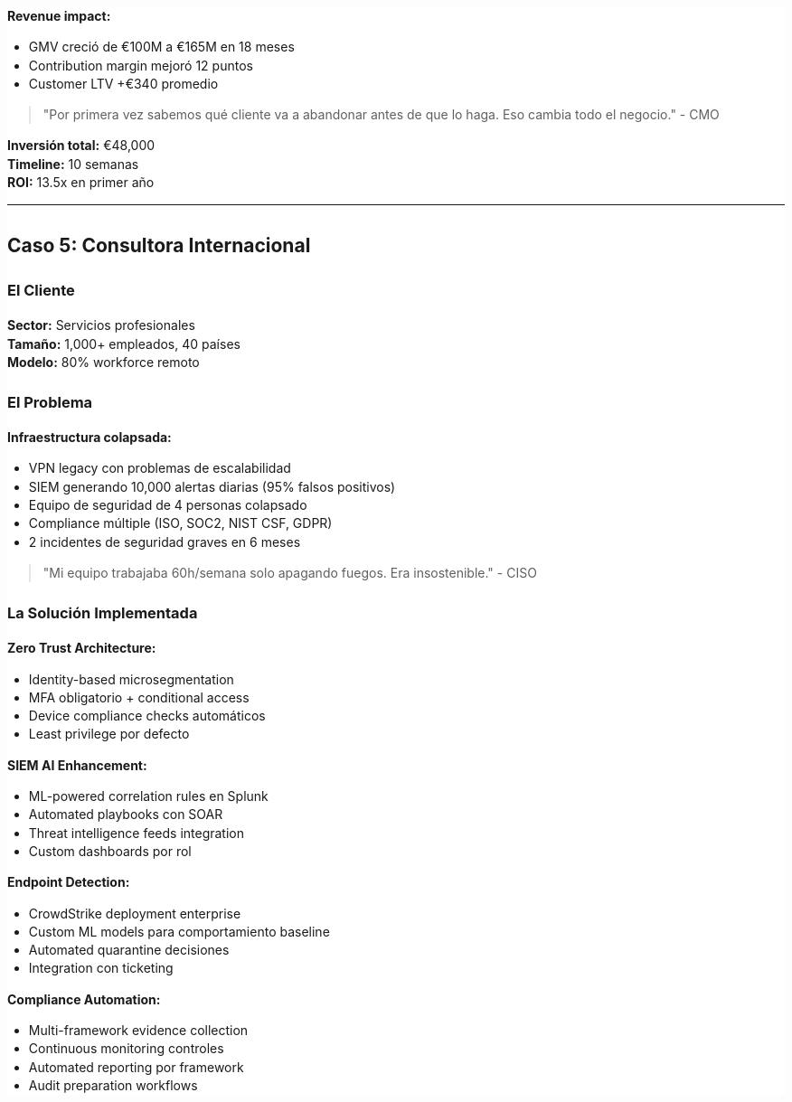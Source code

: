 **Revenue impact:**
- GMV creció de €100M a €165M en 18 meses
- Contribution margin mejoró 12 puntos
- Customer LTV +€340 promedio

> "Por primera vez sabemos qué cliente va a abandonar antes de que lo haga. Eso cambia todo el negocio." - CMO

**Inversión total:** €48,000  
**Timeline:** 10 semanas  
**ROI:** 13.5x en primer año  

---

## Caso 5: Consultora Internacional

### El Cliente
**Sector:** Servicios profesionales  
**Tamaño:** 1,000+ empleados, 40 países  
**Modelo:** 80% workforce remoto  

### El Problema

**Infraestructura colapsada:**
- VPN legacy con problemas de escalabilidad
- SIEM generando 10,000 alertas diarias (95% falsos positivos)
- Equipo de seguridad de 4 personas colapsado
- Compliance múltiple (ISO, SOC2, NIST CSF, GDPR)
- 2 incidentes de seguridad graves en 6 meses

> "Mi equipo trabajaba 60h/semana solo apagando fuegos. Era insostenible." - CISO

### La Solución Implementada

**Zero Trust Architecture:**
- Identity-based microsegmentation
- MFA obligatorio + conditional access
- Device compliance checks automáticos
- Least privilege por defecto

**SIEM AI Enhancement:**
- ML-powered correlation rules en Splunk
- Automated playbooks con SOAR
- Threat intelligence feeds integration
- Custom dashboards por rol

**Endpoint Detection:**
- CrowdStrike deployment enterprise
- Custom ML models para comportamiento baseline
- Automated quarantine decisiones
- Integration con ticketing

**Compliance Automation:**
- Multi-framework evidence collection
- Continuous monitoring controles
- Automated reporting por framework
- Audit preparation workflows
